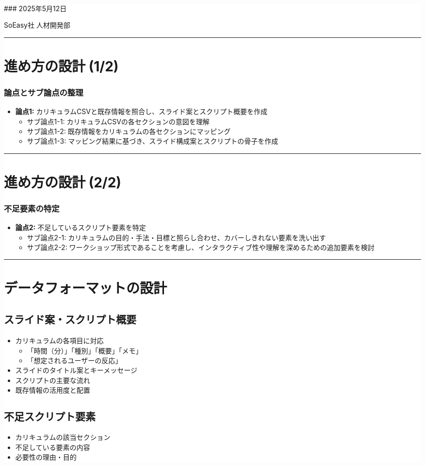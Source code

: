 <div class="animate fadeIn delay-1">
  ### 2025年5月12日
</div>

<div class="animate fadeIn delay-2">
  <p>SoEasy社 人材開発部</p>
</div>

---


# **進め方の設計 (1/2)**

### <i class="fa-solid fa-sitemap"></i> 論点とサブ論点の整理
- **論点1:** カリキュラムCSVと既存情報を照合し、スライド案とスクリプト概要を作成
  - サブ論点1-1: カリキュラムCSVの各セクションの意図を理解
  - サブ論点1-2: 既存情報をカリキュラムの各セクションにマッピング
  - サブ論点1-3: マッピング結果に基づき、スライド構成案とスクリプトの骨子を作成

---


# **進め方の設計 (2/2)**

### <i class="fa-solid fa-magnifying-glass"></i> 不足要素の特定
- **論点2:** 不足しているスクリプト要素を特定
  - サブ論点2-1: カリキュラムの目的・手法・目標と照らし合わせ、カバーしきれない要素を洗い出す
  - サブ論点2-2: ワークショップ形式であることを考慮し、インタラクティブ性や理解を深めるための追加要素を検討

---


# <i class="fa-solid fa-table"></i> **データフォーマットの設計**

<div>

## スライド案・スクリプト概要
- カリキュラムの各項目に対応
  - 「時間（分）」「種別」「概要」「メモ」
  - 「想定されるユーザーの反応」
- スライドのタイトル案とキーメッセージ
- スクリプトの主要な流れ
- 既存情報の活用度と配置

## 不足スクリプト要素
- カリキュラムの該当セクション
- 不足している要素の内容
- 必要性の理由・目的
